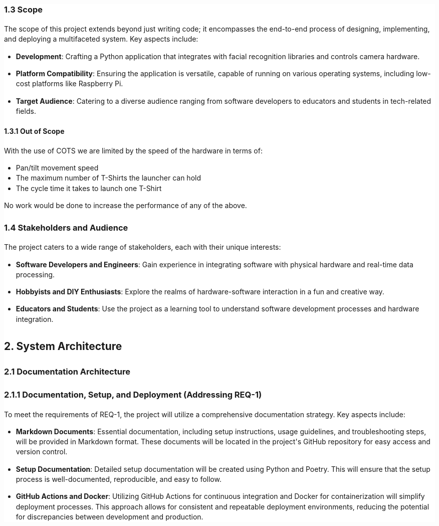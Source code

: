 ### 1.3 Scope

The scope of this project extends beyond just writing code; it encompasses the end-to-end process of designing, implementing, and deploying a multifaceted system. Key aspects include:

- **Development**: Crafting a Python application that integrates with facial recognition libraries and controls camera hardware.

- **Platform Compatibility**: Ensuring the application is versatile, capable of running on various operating systems, including low-cost platforms like Raspberry Pi.

- **Target Audience**: Catering to a diverse audience ranging from software developers to educators and students in tech-related fields.

#### 1.3.1 Out of Scope

With the use of COTS we are limited by the speed of the hardware in terms of:

- Pan/tilt movement speed
- The maximum number of T-Shirts the launcher can hold
- The cycle time it takes to launch one T-Shirt

No work would be done to increase the performance of any of the above.

### 1.4 Stakeholders and Audience

The project caters to a wide range of stakeholders, each with their unique interests:

- **Software Developers and Engineers**: Gain experience in integrating software with physical hardware and real-time data processing.

- **Hobbyists and DIY Enthusiasts**: Explore the realms of hardware-software interaction in a fun and creative way.

- **Educators and Students**: Use the project as a learning tool to understand software development processes and hardware integration.

## 2. System Architecture

### 2.1 Documentation Architecture

### 2.1.1 Documentation, Setup, and Deployment (Addressing REQ-1)

To meet the requirements of REQ-1, the project will utilize a comprehensive documentation strategy. Key aspects include:

- **Markdown Documents**: Essential documentation, including setup instructions, usage guidelines, and troubleshooting steps, will be provided in Markdown format. These documents will be located in the project's GitHub repository for easy access and version control.

- **Setup Documentation**: Detailed setup documentation will be created using Python and Poetry. This will ensure that the setup process is well-documented, reproducible, and easy to follow.

- **GitHub Actions and Docker**: Utilizing GitHub Actions for continuous integration and Docker for containerization will simplify deployment processes. This approach allows for consistent and repeatable deployment environments, reducing the potential for discrepancies between development and production.
